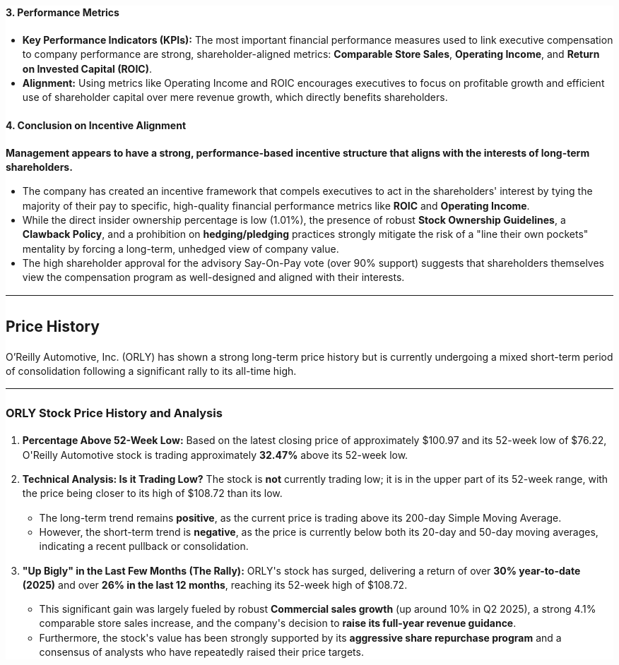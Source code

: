 #### **3. Performance Metrics**

*   **Key Performance Indicators (KPIs):** The most important financial performance measures used to link executive compensation to company performance are strong, shareholder-aligned metrics: **Comparable Store Sales**, **Operating Income**, and **Return on Invested Capital (ROIC)**.
*   **Alignment:** Using metrics like Operating Income and ROIC encourages executives to focus on profitable growth and efficient use of shareholder capital over mere revenue growth, which directly benefits shareholders.

#### **4. Conclusion on Incentive Alignment**

**Management appears to have a strong, performance-based incentive structure that aligns with the interests of long-term shareholders.**

*   The company has created an incentive framework that compels executives to act in the shareholders' interest by tying the majority of their pay to specific, high-quality financial performance metrics like **ROIC** and **Operating Income**.
*   While the direct insider ownership percentage is low (1.01%), the presence of robust **Stock Ownership Guidelines**, a **Clawback Policy**, and a prohibition on **hedging/pledging** practices strongly mitigate the risk of a "line their own pockets" mentality by forcing a long-term, unhedged view of company value.
*   The high shareholder approval for the advisory Say-On-Pay vote (over 90% support) suggests that shareholders themselves view the compensation program as well-designed and aligned with their interests.

---

## Price History

O’Reilly Automotive, Inc. (ORLY) has shown a strong long-term price history but is currently undergoing a mixed short-term period of consolidation following a significant rally to its all-time high.

***

### **ORLY Stock Price History and Analysis**

1.  **Percentage Above 52-Week Low:** Based on the latest closing price of approximately \$100.97 and its 52-week low of \$76.22, O'Reilly Automotive stock is trading approximately **32.47%** above its 52-week low.

2.  **Technical Analysis: Is it Trading Low?** The stock is **not** currently trading low; it is in the upper part of its 52-week range, with the price being closer to its high of \$108.72 than its low.
    *   The long-term trend remains **positive**, as the current price is trading above its 200-day Simple Moving Average.
    *   However, the short-term trend is **negative**, as the price is currently below both its 20-day and 50-day moving averages, indicating a recent pullback or consolidation.

3.  **"Up Bigly" in the Last Few Months (The Rally):** ORLY's stock has surged, delivering a return of over **30% year-to-date (2025)** and over **26% in the last 12 months**, reaching its 52-week high of \$108.72.
    *   This significant gain was largely fueled by robust **Commercial sales growth** (up around 10% in Q2 2025), a strong 4.1% comparable store sales increase, and the company's decision to **raise its full-year revenue guidance**.
    *   Furthermore, the stock's value has been strongly supported by its **aggressive share repurchase program** and a consensus of analysts who have repeatedly raised their price targets.
